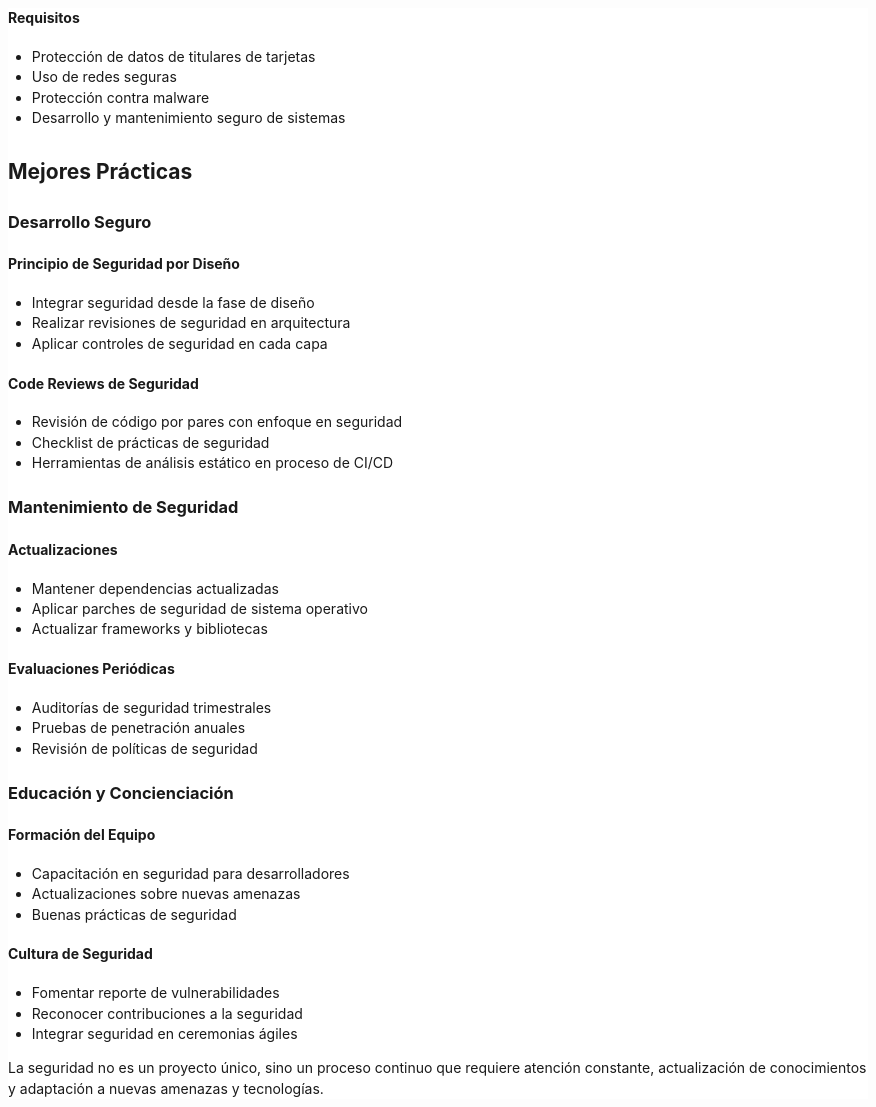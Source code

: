 #### Requisitos
- Protección de datos de titulares de tarjetas
- Uso de redes seguras
- Protección contra malware
- Desarrollo y mantenimiento seguro de sistemas

## Mejores Prácticas

### Desarrollo Seguro

#### Principio de Seguridad por Diseño
- Integrar seguridad desde la fase de diseño
- Realizar revisiones de seguridad en arquitectura
- Aplicar controles de seguridad en cada capa

#### Code Reviews de Seguridad
- Revisión de código por pares con enfoque en seguridad
- Checklist de prácticas de seguridad
- Herramientas de análisis estático en proceso de CI/CD

### Mantenimiento de Seguridad

#### Actualizaciones
- Mantener dependencias actualizadas
- Aplicar parches de seguridad de sistema operativo
- Actualizar frameworks y bibliotecas

#### Evaluaciones Periódicas
- Auditorías de seguridad trimestrales
- Pruebas de penetración anuales
- Revisión de políticas de seguridad

### Educación y Concienciación

#### Formación del Equipo
- Capacitación en seguridad para desarrolladores
- Actualizaciones sobre nuevas amenazas
- Buenas prácticas de seguridad

#### Cultura de Seguridad
- Fomentar reporte de vulnerabilidades
- Reconocer contribuciones a la seguridad
- Integrar seguridad en ceremonias ágiles

La seguridad no es un proyecto único, sino un proceso continuo que requiere atención constante, actualización de conocimientos y adaptación a nuevas amenazas y tecnologías.